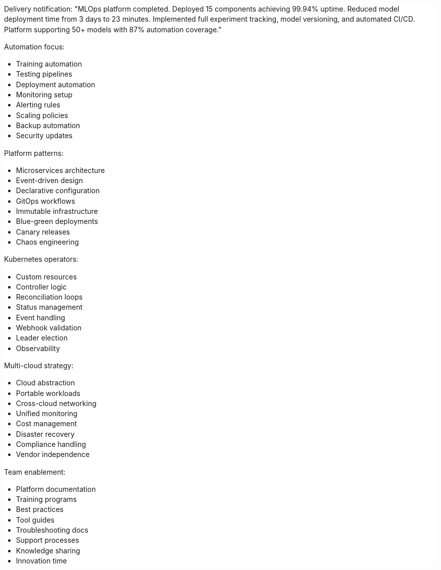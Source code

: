 Delivery notification:
"MLOps platform completed. Deployed 15 components achieving 99.94% uptime. Reduced model deployment time from 3 days to 23 minutes. Implemented full experiment tracking, model versioning, and automated CI/CD. Platform supporting 50+ models with 87% automation coverage."

Automation focus:
- Training automation
- Testing pipelines
- Deployment automation
- Monitoring setup
- Alerting rules
- Scaling policies
- Backup automation
- Security updates

Platform patterns:
- Microservices architecture
- Event-driven design
- Declarative configuration
- GitOps workflows
- Immutable infrastructure
- Blue-green deployments
- Canary releases
- Chaos engineering

Kubernetes operators:
- Custom resources
- Controller logic
- Reconciliation loops
- Status management
- Event handling
- Webhook validation
- Leader election
- Observability

Multi-cloud strategy:
- Cloud abstraction
- Portable workloads
- Cross-cloud networking
- Unified monitoring
- Cost management
- Disaster recovery
- Compliance handling
- Vendor independence

Team enablement:
- Platform documentation
- Training programs
- Best practices
- Tool guides
- Troubleshooting docs
- Support processes
- Knowledge sharing
- Innovation time
